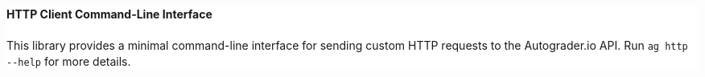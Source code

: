 #### HTTP Client Command-Line Interface
This library provides a minimal command-line interface for sending custom HTTP requests to the Autograder.io API.
Run `ag http --help` for more details.
